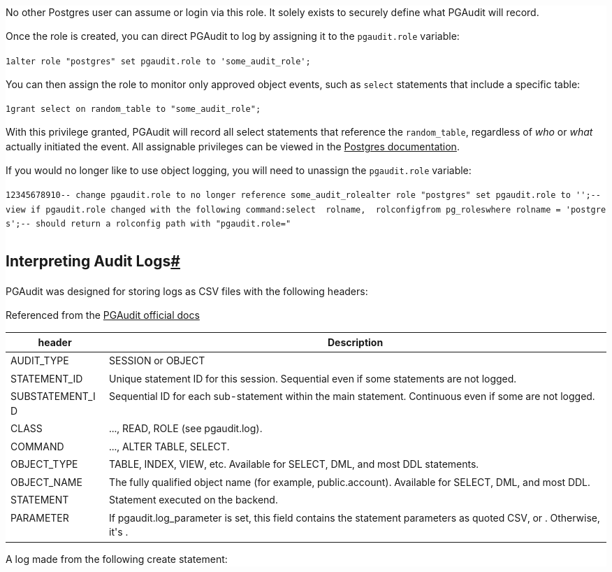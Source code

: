 No other Postgres user can assume or login via this role. It solely exists to securely define what PGAudit will record.

Once the role is created, you can direct PGAudit to log by assigning it to the `pgaudit.role` variable:

```
1alter role "postgres" set pgaudit.role to 'some_audit_role';
```

You can then assign the role to monitor only approved object events, such as `select` statements that include a specific table:

```
1grant select on random_table to "some_audit_role";
```

With this privilege granted, PGAudit will record all select statements that reference the `random_table`, regardless of _who_ or _what_ actually initiated the event. All assignable privileges can be viewed in the [Postgres documentation](https://www.postgresql.org/docs/current/ddl-priv.html).

If you would no longer like to use object logging, you will need to unassign the `pgaudit.role` variable:

```
12345678910-- change pgaudit.role to no longer reference some_audit_rolealter role "postgres" set pgaudit.role to '';-- view if pgaudit.role changed with the following command:select  rolname,  rolconfigfrom pg_roleswhere rolname = 'postgres';-- should return a rolconfig path with "pgaudit.role="
```

## Interpreting Audit Logs[#](#interpreting-audit-logs)

PGAudit was designed for storing logs as CSV files with the following headers:

Referenced from the [PGAudit official docs](https://github.com/pgaudit/pgaudit/blob/master/README.md#format)

| header | Description |
| --- | --- |
| AUDIT\_TYPE | SESSION or OBJECT |
| STATEMENT\_ID | Unique statement ID for this session. Sequential even if some statements are not logged. |
| SUBSTATEMENT\_ID | Sequential ID for each sub-statement within the main statement. Continuous even if some are not logged. |
| CLASS | ..., READ, ROLE (see pgaudit.log). |
| COMMAND | ..., ALTER TABLE, SELECT. |
| OBJECT\_TYPE | TABLE, INDEX, VIEW, etc. Available for SELECT, DML, and most DDL statements. |
| OBJECT\_NAME | The fully qualified object name (for example, public.account). Available for SELECT, DML, and most DDL. |
| STATEMENT | Statement executed on the backend. |
| PARAMETER | If pgaudit.log\_parameter is set, this field contains the statement parameters as quoted CSV, or <none>. Otherwise, it's <not logged>. |

A log made from the following create statement:
